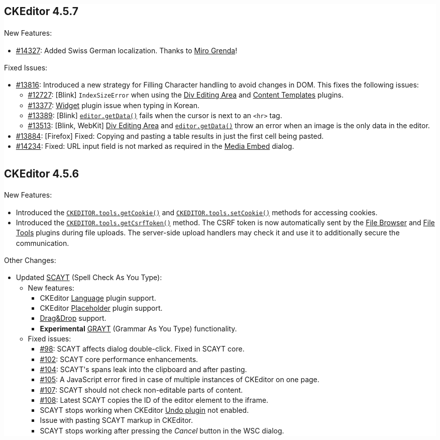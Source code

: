 ## CKEditor 4.5.7

New Features:

* [#14327](http://dev.texteditor.com/ticket/14327): Added Swiss German localization. Thanks to [Miro Grenda](https://twitter.com/mirogrenda)!

Fixed Issues:

* [#13816](http://dev.texteditor.com/ticket/13816): Introduced a new strategy for Filling Character handling to avoid changes in DOM. This fixes the following issues:
	* [#12727](http://dev.texteditor.com/ticket/12727): [Blink] `IndexSizeError` when using the [Div Editing Area](http://texteditor.com/addon/divarea) and [Content Templates](http://texteditor.com/addon/templates) plugins.
	* [#13377](http://dev.texteditor.com/ticket/13377): [Widget](http://texteditor.com/addon/widget) plugin issue when typing in Korean.
	* [#13389](http://dev.texteditor.com/ticket/13389): [Blink] [`editor.getData()`](http://docs.texteditor.com/#!/api/CKEDITOR.editor-method-getData) fails when the cursor is next to an `<hr>` tag.
	* [#13513](http://dev.texteditor.com/ticket/13513): [Blink, WebKit] [Div Editing Area](http://texteditor.com/addon/divarea) and [`editor.getData()`](http://docs.texteditor.com/#!/api/CKEDITOR.editor-method-getData) throw an error when an image is the only data in the editor.
* [#13884](http://dev.texteditor.com/ticket/13884): [Firefox] Fixed: Copying and pasting a table results in just the first cell being pasted.
* [#14234](http://dev.texteditor.com/ticket/14234): Fixed: URL input field is not marked as required in the [Media Embed](http://texteditor.com/addon/embed) dialog.

## CKEditor 4.5.6

New Features:

* Introduced the [`CKEDITOR.tools.getCookie()`](http://docs.texteditor.com/#!/api/CKEDITOR.tools-method-getCookie) and [`CKEDITOR.tools.setCookie()`](http://docs.texteditor.com/#!/api/CKEDITOR.tools-method-setCookie) methods for accessing cookies.
* Introduced the [`CKEDITOR.tools.getCsrfToken()`](http://docs.texteditor.com/#!/api/CKEDITOR.tools-method-getCsrfToken) method. The CSRF token is now automatically sent by the [File Browser](http://texteditor.com/addon/filebrowser) and [File Tools](http://texteditor.com/addon/filetools) plugins during file uploads. The server-side upload handlers may check it and use it to additionally secure the communication.

Other Changes:

* Updated [SCAYT](http://texteditor.com/addon/scayt) (Spell Check As You Type):
	- New features:
		- CKEditor [Language](http://texteditor.com/addon/language) plugin support.
		- CKEditor [Placeholder](http://texteditor.com/addon/placeholder) plugin support.
		- [Drag&Drop](http://sdk.texteditor.com/samples/fileupload.html) support.
		- **Experimental** [GRAYT](http://docs.texteditor.com/#!/api/CKEDITOR.config-cfg-grayt_autoStartup) (Grammar As You Type) functionality.
	- Fixed issues:
		* [#98](https://github.com/WebSpellChecker/texteditor-plugin-scayt/issues/98): SCAYT affects dialog double-click. Fixed in SCAYT core.
		* [#102](https://github.com/WebSpellChecker/texteditor-plugin-scayt/issues/102): SCAYT core performance enhancements.
		* [#104](https://github.com/WebSpellChecker/texteditor-plugin-scayt/issues/104): SCAYT's spans leak into the clipboard and after pasting.
		* [#105](https://github.com/WebSpellChecker/texteditor-plugin-scayt/issues/105): A JavaScript error fired in case of multiple instances of CKEditor on one page.
		* [#107](https://github.com/WebSpellChecker/texteditor-plugin-scayt/issues/107): SCAYT should not check non-editable parts of content.
		* [#108](https://github.com/WebSpellChecker/texteditor-plugin-scayt/issues/108): Latest SCAYT copies the ID of the editor element to the iframe.
		* SCAYT stops working when CKEditor [Undo plugin](http://texteditor.com/addon/undo) not enabled.
		* Issue with pasting SCAYT markup in CKEditor.
		* SCAYT stops working after pressing the *Cancel* button in the WSC dialog.
